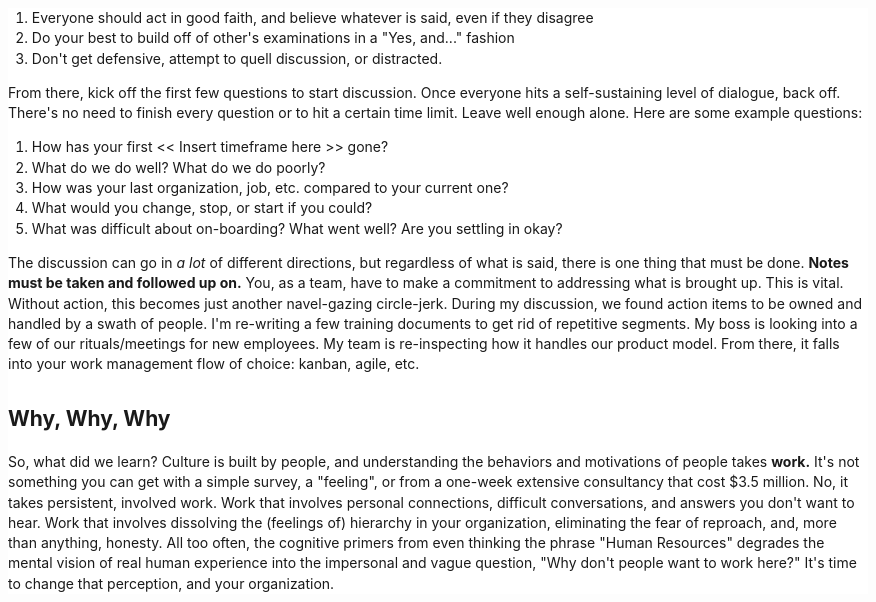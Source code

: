 1.  Everyone should act in good faith, and believe whatever is said, even if they disagree
2.  Do your best to build off of other's examinations in a "Yes, and..." fashion
3.  Don't get defensive, attempt to quell discussion, or distracted.

From there, kick off the first few questions to start discussion. Once everyone hits a self-sustaining level of dialogue, back off. There's no need to finish every question or to hit a certain time limit. Leave well enough alone. Here are some example questions:

1.  How has your first &lt;&lt; Insert timeframe here >> gone?
2.  What do we do well? What do we do poorly?
3.  How was your last organization, job, etc. compared to your current one?
4.  What would you change, stop, or start if you could?
5.  What was difficult about on-boarding? What went well? Are you settling in okay?

The discussion can go in _a lot_ of different directions, but regardless of what is said, there is one thing that must be done. **Notes must be taken and followed up on.** You, as a team, have to make a commitment to addressing what is brought up. This is vital. Without action, this becomes just another navel-gazing circle-jerk. During my discussion, we found action items to be owned and handled by a swath of people. I'm re-writing a few training documents to get rid of repetitive segments. My boss is looking into a few of our rituals/meetings for new employees. My team is re-inspecting how it handles our product model. From there, it falls into your work management flow of choice: kanban, agile, etc.

## Why, Why, Why

So, what did we learn? Culture is built by people, and understanding the behaviors and motivations of people takes **work.** It's not something you can get with a simple survey, a "feeling", or from a one-week extensive consultancy that cost $3.5 million. No, it takes persistent, involved work. Work that involves personal connections, difficult conversations, and answers you don't want to hear. Work that involves dissolving the (feelings of) hierarchy in your organization, eliminating the fear of reproach, and, more than anything, honesty. All too often, the cognitive primers from even thinking the phrase "Human Resources" degrades the mental vision of real human experience into the impersonal and vague question, "Why don't people want to work here?" It's time to change that perception, and your organization.
